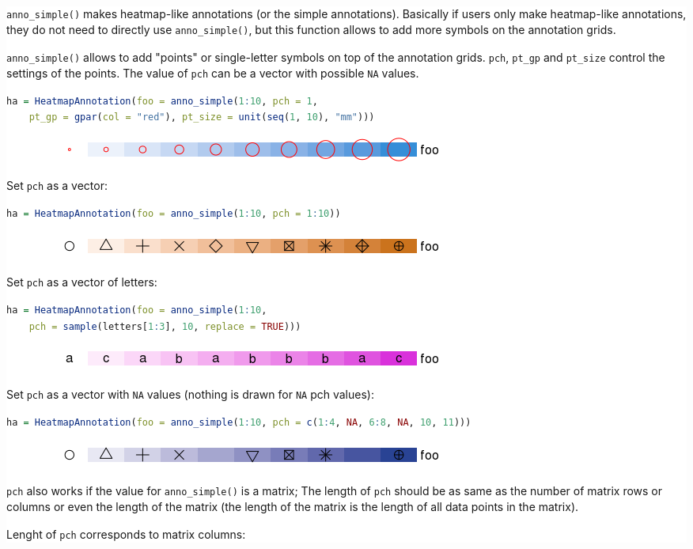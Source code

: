 `anno_simple()` makes heatmap-like annotations (or the simple annotations). Basically if users only
make heatmap-like annotations, they do not need to directly use `anno_simple()`, but this function
allows to add more symbols on the annotation grids.

`anno_simple()` allows to add "points" or single-letter symbols on top of the
annotation grids. `pch`, `pt_gp` and `pt_size` control the settings of the points. The
value of `pch` can be a vector with possible `NA` values.


```r
ha = HeatmapAnnotation(foo = anno_simple(1:10, pch = 1, 
    pt_gp = gpar(col = "red"), pt_size = unit(seq(1, 10), "mm")))
```

![plot of chunk unnamed-chunk-34](figure/unnamed-chunk-34-1.png)

Set `pch` as a vector:


```r
ha = HeatmapAnnotation(foo = anno_simple(1:10, pch = 1:10))
```

![plot of chunk unnamed-chunk-36](figure/unnamed-chunk-36-1.png)

Set `pch` as a vector of letters:


```r
ha = HeatmapAnnotation(foo = anno_simple(1:10, 
    pch = sample(letters[1:3], 10, replace = TRUE)))
```

![plot of chunk unnamed-chunk-38](figure/unnamed-chunk-38-1.png)

Set `pch` as a vector with `NA` values (nothing is drawn for `NA` pch values):


```r
ha = HeatmapAnnotation(foo = anno_simple(1:10, pch = c(1:4, NA, 6:8, NA, 10, 11)))
```

![plot of chunk unnamed-chunk-40](figure/unnamed-chunk-40-1.png)

`pch` also works if the value for `anno_simple()` is a matrix; The length of `pch` should be as same
as the number of matrix rows or columns or even the length of the matrix (the length of the matrix
is the length of all data points in the matrix).

Lenght of `pch` corresponds to matrix columns:

